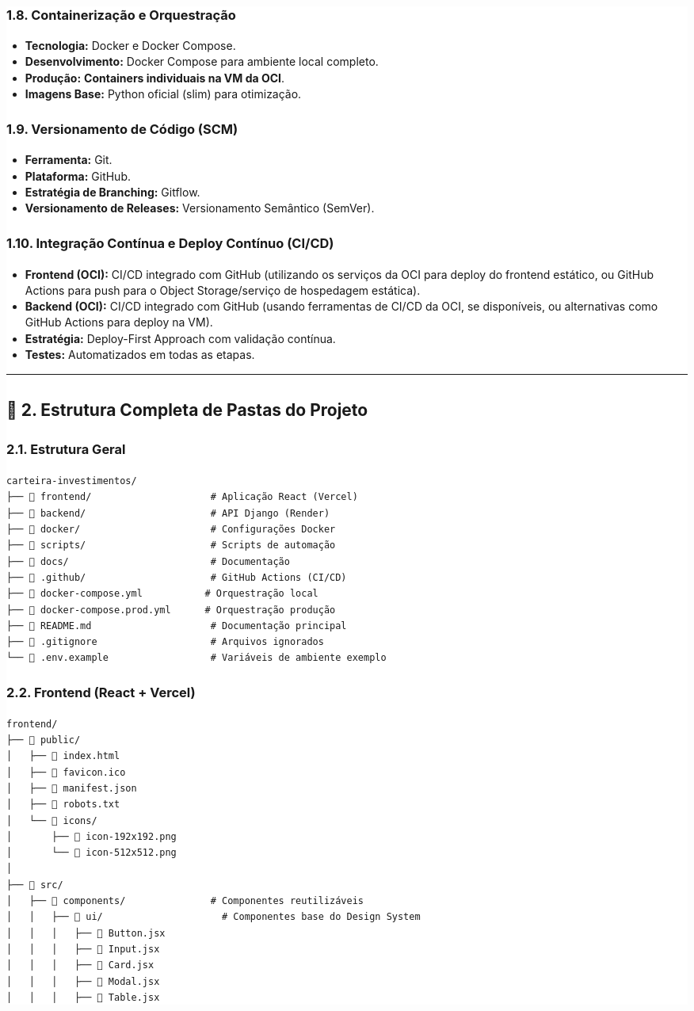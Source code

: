 ### 1.8. Containerização e Orquestração

* **Tecnologia:** Docker e Docker Compose.
* **Desenvolvimento:** Docker Compose para ambiente local completo.
* **Produção:** **Containers individuais na VM da OCI**.
* **Imagens Base:** Python oficial (slim) para otimização.

### 1.9. Versionamento de Código (SCM)

* **Ferramenta:** Git.
* **Plataforma:** GitHub.
* **Estratégia de Branching:** Gitflow.
* **Versionamento de Releases:** Versionamento Semântico (SemVer).

### 1.10. Integração Contínua e Deploy Contínuo (CI/CD)

* **Frontend (OCI):** CI/CD integrado com GitHub (utilizando os serviços da OCI para deploy do frontend estático, ou GitHub Actions para push para o Object Storage/serviço de hospedagem estática).
* **Backend (OCI):** CI/CD integrado com GitHub (usando ferramentas de CI/CD da OCI, se disponíveis, ou alternativas como GitHub Actions para deploy na VM).
* **Estratégia:** Deploy-First Approach com validação contínua.
* **Testes:** Automatizados em todas as etapas.

---

## 📁 2. Estrutura Completa de Pastas do Projeto

### 2.1. Estrutura Geral

```text
carteira-investimentos/
├── 📁 frontend/                     # Aplicação React (Vercel)
├── 📁 backend/                      # API Django (Render)
├── 📁 docker/                       # Configurações Docker
├── 📁 scripts/                      # Scripts de automação
├── 📁 docs/                         # Documentação
├── 📁 .github/                      # GitHub Actions (CI/CD)
├── 📄 docker-compose.yml           # Orquestração local
├── 📄 docker-compose.prod.yml      # Orquestração produção
├── 📄 README.md                     # Documentação principal
├── 📄 .gitignore                    # Arquivos ignorados
└── 📄 .env.example                  # Variáveis de ambiente exemplo
```

### 2.2. Frontend (React + Vercel)
```text
frontend/
├── 📁 public/
│   ├── 📄 index.html
│   ├── 📄 favicon.ico
│   ├── 📄 manifest.json
│   ├── 📄 robots.txt
│   └── 📁 icons/
│       ├── 📄 icon-192x192.png
│       └── 📄 icon-512x512.png
│
├── 📁 src/
│   ├── 📁 components/               # Componentes reutilizáveis
│   │   ├── 📁 ui/                     # Componentes base do Design System
│   │   │   ├── 📄 Button.jsx
│   │   │   ├── 📄 Input.jsx
│   │   │   ├── 📄 Card.jsx
│   │   │   ├── 📄 Modal.jsx
│   │   │   ├── 📄 Table.jsx
```